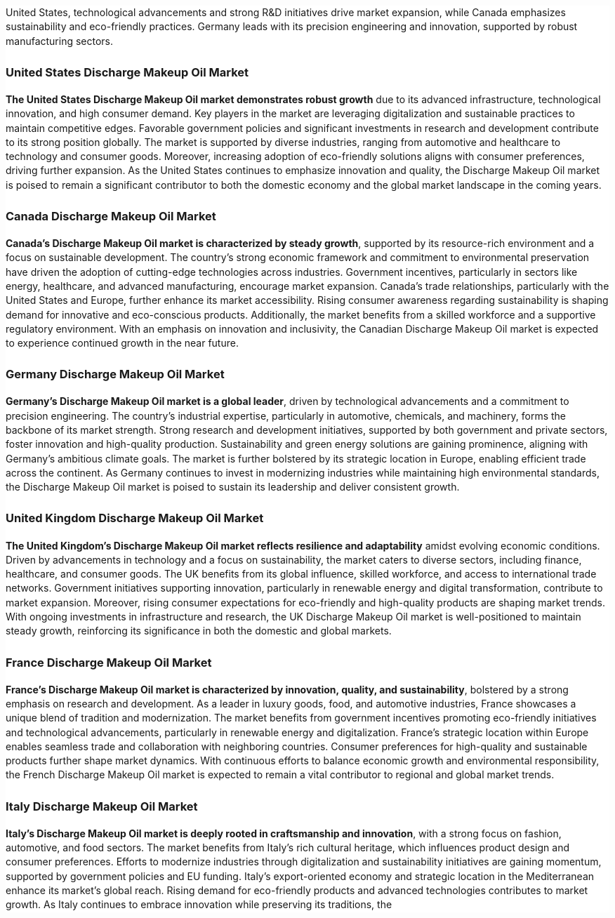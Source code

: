 United States, technological advancements and strong R&amp;D initiatives drive market expansion, while Canada emphasizes sustainability and eco-friendly practices. Germany leads with its precision engineering and innovation, supported by robust manufacturing sectors.</span></em></p></blockquote><h3><strong>United States Discharge Makeup Oil Market</strong></h3><p><strong>The United States Discharge Makeup Oil market demonstrates robust growth</strong> due to its advanced infrastructure, technological innovation, and high consumer demand. Key players in the market are leveraging digitalization and sustainable practices to maintain competitive edges. Favorable government policies and significant investments in research and development contribute to its strong position globally. The market is supported by diverse industries, ranging from automotive and healthcare to technology and consumer goods. Moreover, increasing adoption of eco-friendly solutions aligns with consumer preferences, driving further expansion. As the United States continues to emphasize innovation and quality, the Discharge Makeup Oil market is poised to remain a significant contributor to both the domestic economy and the global market landscape in the coming years.</p><h3><strong>Canada Discharge Makeup Oil Market</strong></h3><p><strong>Canada&rsquo;s Discharge Makeup Oil market is characterized by steady growth</strong>, supported by its resource-rich environment and a focus on sustainable development. The country&rsquo;s strong economic framework and commitment to environmental preservation have driven the adoption of cutting-edge technologies across industries. Government incentives, particularly in sectors like energy, healthcare, and advanced manufacturing, encourage market expansion. Canada&rsquo;s trade relationships, particularly with the United States and Europe, further enhance its market accessibility. Rising consumer awareness regarding sustainability is shaping demand for innovative and eco-conscious products. Additionally, the market benefits from a skilled workforce and a supportive regulatory environment. With an emphasis on innovation and inclusivity, the Canadian Discharge Makeup Oil market is expected to experience continued growth in the near future.</p><h3><strong>Germany Discharge Makeup Oil Market</strong></h3><p><strong>Germany&rsquo;s Discharge Makeup Oil market is a global leader</strong>, driven by technological advancements and a commitment to precision engineering. The country&rsquo;s industrial expertise, particularly in automotive, chemicals, and machinery, forms the backbone of its market strength. Strong research and development initiatives, supported by both government and private sectors, foster innovation and high-quality production. Sustainability and green energy solutions are gaining prominence, aligning with Germany&rsquo;s ambitious climate goals. The market is further bolstered by its strategic location in Europe, enabling efficient trade across the continent. As Germany continues to invest in modernizing industries while maintaining high environmental standards, the Discharge Makeup Oil market is poised to sustain its leadership and deliver consistent growth.</p><h3><strong>United Kingdom Discharge Makeup Oil Market</strong></h3><p><strong>The United Kingdom&rsquo;s Discharge Makeup Oil market reflects resilience and adaptability</strong> amidst evolving economic conditions. Driven by advancements in technology and a focus on sustainability, the market caters to diverse sectors, including finance, healthcare, and consumer goods. The UK benefits from its global influence, skilled workforce, and access to international trade networks. Government initiatives supporting innovation, particularly in renewable energy and digital transformation, contribute to market expansion. Moreover, rising consumer expectations for eco-friendly and high-quality products are shaping market trends. With ongoing investments in infrastructure and research, the UK Discharge Makeup Oil market is well-positioned to maintain steady growth, reinforcing its significance in both the domestic and global markets.</p><h3><strong>France Discharge Makeup Oil Market</strong></h3><p><strong>France&rsquo;s Discharge Makeup Oil market is characterized by innovation, quality, and sustainability</strong>, bolstered by a strong emphasis on research and development. As a leader in luxury goods, food, and automotive industries, France showcases a unique blend of tradition and modernization. The market benefits from government incentives promoting eco-friendly initiatives and technological advancements, particularly in renewable energy and digitalization. France&rsquo;s strategic location within Europe enables seamless trade and collaboration with neighboring countries. Consumer preferences for high-quality and sustainable products further shape market dynamics. With continuous efforts to balance economic growth and environmental responsibility, the French Discharge Makeup Oil market is expected to remain a vital contributor to regional and global market trends.</p><h3><strong>Italy Discharge Makeup Oil Market</strong></h3><p><strong>Italy&rsquo;s Discharge Makeup Oil market is deeply rooted in craftsmanship and innovation</strong>, with a strong focus on fashion, automotive, and food sectors. The market benefits from Italy&rsquo;s rich cultural heritage, which influences product design and consumer preferences. Efforts to modernize industries through digitalization and sustainability initiatives are gaining momentum, supported by government policies and EU funding. Italy&rsquo;s export-oriented economy and strategic location in the Mediterranean enhance its market&rsquo;s global reach. Rising demand for eco-friendly products and advanced technologies contributes to market growth. As Italy continues to embrace innovation while preserving its traditions, the